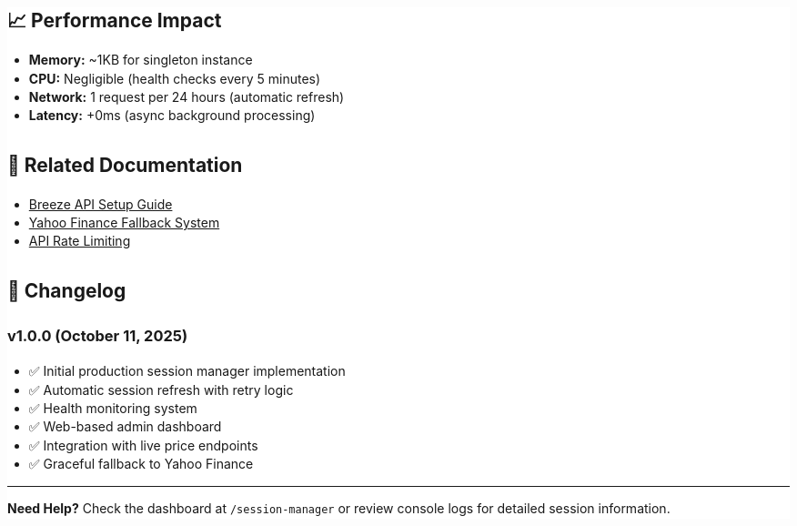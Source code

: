 ## 📈 Performance Impact

- **Memory:** ~1KB for singleton instance
- **CPU:** Negligible (health checks every 5 minutes)
- **Network:** 1 request per 24 hours (automatic refresh)
- **Latency:** +0ms (async background processing)

## 🔗 Related Documentation

- [Breeze API Setup Guide](./BREEZE-SESSION-SETUP.md)
- [Yahoo Finance Fallback System](./YAHOO-FINANCE-INTEGRATION.md)
- [API Rate Limiting](./API-RATE-LIMITING.md)

## 📝 Changelog

### v1.0.0 (October 11, 2025)
- ✅ Initial production session manager implementation
- ✅ Automatic session refresh with retry logic
- ✅ Health monitoring system
- ✅ Web-based admin dashboard
- ✅ Integration with live price endpoints
- ✅ Graceful fallback to Yahoo Finance

---

**Need Help?** Check the dashboard at `/session-manager` or review console logs for detailed session information.
